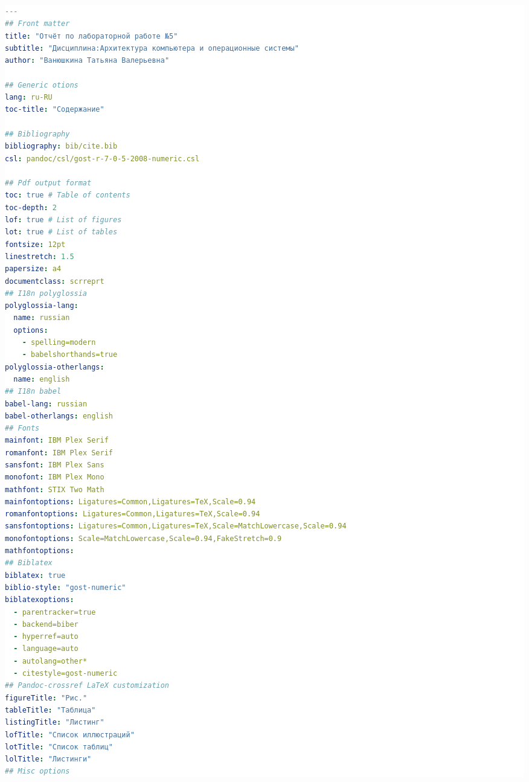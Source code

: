 ```yaml
---
## Front matter
title: "Отчёт по лабораторной работе №5"
subtitle: "Дисциплина:Архитектура компьютера и операционные системы"
author: "Ванюшкина Татьяна Валерьевна"

## Generic otions
lang: ru-RU
toc-title: "Содержание"

## Bibliography
bibliography: bib/cite.bib
csl: pandoc/csl/gost-r-7-0-5-2008-numeric.csl

## Pdf output format
toc: true # Table of contents
toc-depth: 2
lof: true # List of figures
lot: true # List of tables
fontsize: 12pt
linestretch: 1.5
papersize: a4
documentclass: scrreprt
## I18n polyglossia
polyglossia-lang:
  name: russian
  options:
	- spelling=modern
	- babelshorthands=true
polyglossia-otherlangs:
  name: english
## I18n babel
babel-lang: russian
babel-otherlangs: english
## Fonts
mainfont: IBM Plex Serif
romanfont: IBM Plex Serif
sansfont: IBM Plex Sans
monofont: IBM Plex Mono
mathfont: STIX Two Math
mainfontoptions: Ligatures=Common,Ligatures=TeX,Scale=0.94
romanfontoptions: Ligatures=Common,Ligatures=TeX,Scale=0.94
sansfontoptions: Ligatures=Common,Ligatures=TeX,Scale=MatchLowercase,Scale=0.94
monofontoptions: Scale=MatchLowercase,Scale=0.94,FakeStretch=0.9
mathfontoptions:
## Biblatex
biblatex: true
biblio-style: "gost-numeric"
biblatexoptions:
  - parentracker=true
  - backend=biber
  - hyperref=auto
  - language=auto
  - autolang=other*
  - citestyle=gost-numeric
## Pandoc-crossref LaTeX customization
figureTitle: "Рис."
tableTitle: "Таблица"
listingTitle: "Листинг"
lofTitle: "Список иллюстраций"
lotTitle: "Список таблиц"
lolTitle: "Листинги"
## Misc options
```